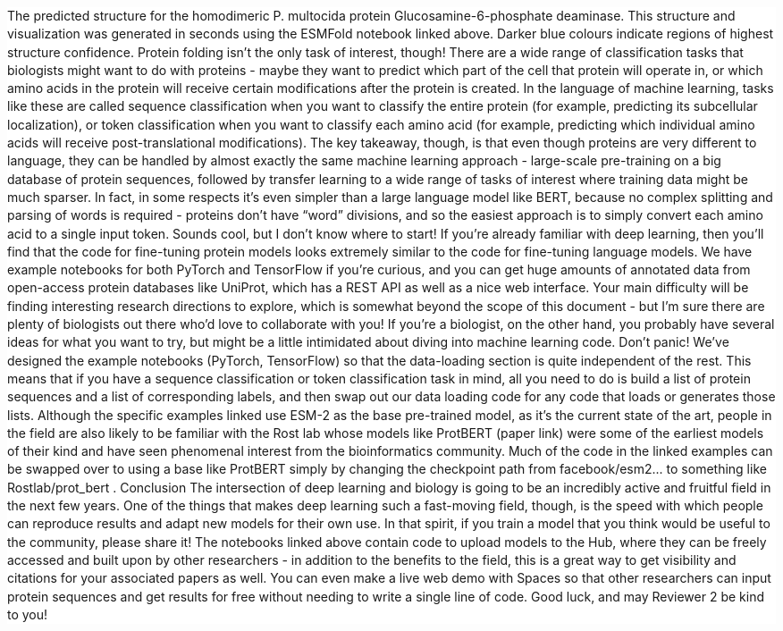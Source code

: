The predicted structure for the homodimeric P. multocida protein Glucosamine-6-phosphate deaminase. This structure and visualization was generated in seconds using the ESMFold notebook linked above. Darker blue colours indicate regions of highest structure confidence.
Protein folding isn’t the only task of interest, though! There are a wide range of classification tasks that biologists might want to do with proteins - maybe they want to predict which part of the cell that protein will operate in, or which amino acids in the protein will receive certain modifications after the protein is created. In the language of machine learning, tasks like these are called sequence classification when you want to classify the entire protein (for example, predicting its subcellular localization), or token classification when you want to classify each amino acid (for example, predicting which individual amino acids will receive post-translational modifications).
The key takeaway, though, is that even though proteins are very different to language, they can be handled by almost exactly the same machine learning approach - large-scale pre-training on a big database of protein sequences, followed by transfer learning to a wide range of tasks of interest where training data might be much sparser. In fact, in some respects it’s even simpler than a large language model like BERT, because no complex splitting and parsing of words is required - proteins don’t have “word” divisions, and so the easiest approach is to simply convert each amino acid to a single input token.
Sounds cool, but I don’t know where to start!
If you’re already familiar with deep learning, then you’ll find that the code for fine-tuning protein models looks extremely similar to the code for fine-tuning language models. We have example notebooks for both PyTorch and TensorFlow if you’re curious, and you can get huge amounts of annotated data from open-access protein databases like UniProt, which has a REST API as well as a nice web interface. Your main difficulty will be finding interesting research directions to explore, which is somewhat beyond the scope of this document - but I’m sure there are plenty of biologists out there who’d love to collaborate with you!
If you’re a biologist, on the other hand, you probably have several ideas for what you want to try, but might be a little intimidated about diving into machine learning code. Don’t panic! We’ve designed the example notebooks (PyTorch, TensorFlow) so that the data-loading section is quite independent of the rest. This means that if you have a sequence classification or token classification task in mind, all you need to do is build a list of protein sequences and a list of corresponding labels, and then swap out our data loading code for any code that loads or generates those lists.
Although the specific examples linked use ESM-2 as the base pre-trained model, as it’s the current state of the art, people in the field are also likely to be familiar with the Rost lab whose models like ProtBERT (paper link) were some of the earliest models of their kind and have seen phenomenal interest from the bioinformatics community. Much of the code in the linked examples can be swapped over to using a base like ProtBERT simply by changing the checkpoint path from facebook/esm2...
to something like Rostlab/prot_bert
.
Conclusion
The intersection of deep learning and biology is going to be an incredibly active and fruitful field in the next few years. One of the things that makes deep learning such a fast-moving field, though, is the speed with which people can reproduce results and adapt new models for their own use. In that spirit, if you train a model that you think would be useful to the community, please share it! The notebooks linked above contain code to upload models to the Hub, where they can be freely accessed and built upon by other researchers - in addition to the benefits to the field, this is a great way to get visibility and citations for your associated papers as well. You can even make a live web demo with Spaces so that other researchers can input protein sequences and get results for free without needing to write a single line of code. Good luck, and may Reviewer 2 be kind to you!